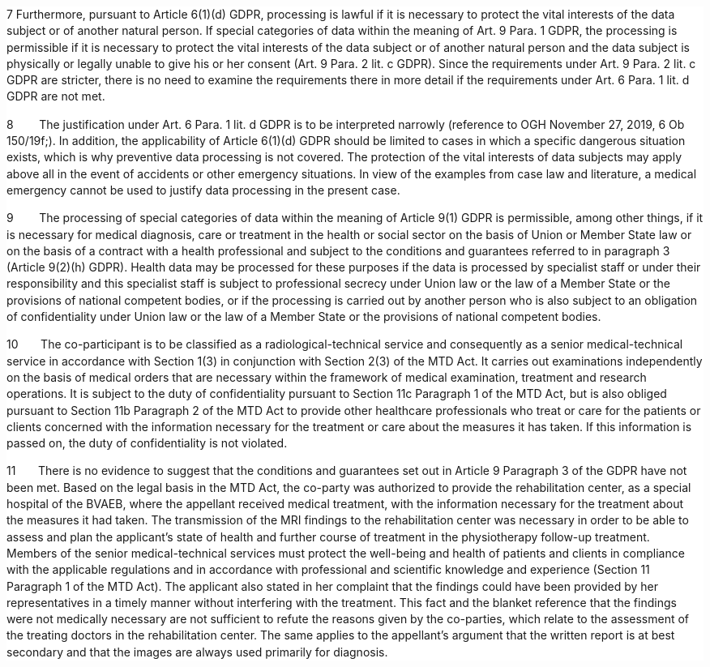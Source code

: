 7 Furthermore, pursuant to Article 6(1)(d) GDPR, processing is lawful if it is necessary to protect the vital interests of the data subject or of another natural person. If special categories of data within the meaning of Art. 9 Para. 1 GDPR, the processing is permissible if it is necessary to protect the vital interests of the data subject or of another natural person and the data subject is physically or legally unable to give his or her consent (Art. 9 Para. 2 lit. c GDPR). Since the requirements under Art. 9 Para. 2 lit. c GDPR are stricter, there is no need to examine the requirements there in more detail if the requirements under Art. 6 Para. 1 lit. d GDPR are not met.

8        The justification under Art. 6 Para. 1 lit. d GDPR is to be interpreted narrowly (reference to OGH November 27, 2019, 6 Ob 150/19f;). In addition, the applicability of Article 6(1)(d) GDPR should be limited to cases in which a specific dangerous situation exists, which is why preventive data processing is not covered. The protection of the vital interests of data subjects may apply above all in the event of accidents or other emergency situations. In view of the examples from case law and literature, a medical emergency cannot be used to justify data processing in the present case.

9        The processing of special categories of data within the meaning of Article 9(1) GDPR is permissible, among other things, if it is necessary for medical diagnosis, care or treatment in the health or social sector on the basis of Union or Member State law or on the basis of a contract with a health professional and subject to the conditions and guarantees referred to in paragraph 3 (Article 9(2)(h) GDPR). Health data may be processed for these purposes if the data is processed by specialist staff or under their responsibility and this specialist staff is subject to professional secrecy under Union law or the law of a Member State or the provisions of national competent bodies, or if the processing is carried out by another person who is also subject to an obligation of confidentiality under Union law or the law of a Member State or the provisions of national competent bodies.

10       The co-participant is to be classified as a radiological-technical service and consequently as a senior medical-technical service in accordance with Section 1(3) in conjunction with Section 2(3) of the MTD Act. It carries out examinations independently on the basis of medical orders that are necessary within the framework of medical examination, treatment and research operations. It is subject to the duty of confidentiality pursuant to Section 11c Paragraph 1 of the MTD Act, but is also obliged pursuant to Section 11b Paragraph 2 of the MTD Act to provide other healthcare professionals who treat or care for the patients or clients concerned with the information necessary for the treatment or care about the measures it has taken. If this information is passed on, the duty of confidentiality is not violated.

11       There is no evidence to suggest that the conditions and guarantees set out in Article 9 Paragraph 3 of the GDPR have not been met. Based on the legal basis in the MTD Act, the co-party was authorized to provide the rehabilitation center, as a special hospital of the BVAEB, where the appellant received medical treatment, with the information necessary for the treatment about the measures it had taken. The transmission of the MRI findings to the rehabilitation center was necessary in order to be able to assess and plan the applicant’s state of health and further course of treatment in the physiotherapy follow-up treatment. Members of the senior medical-technical services must protect the well-being and health of patients and clients in compliance with the applicable regulations and in accordance with professional and scientific knowledge and experience (Section 11 Paragraph 1 of the MTD Act). The applicant also stated in her complaint that the findings could have been provided by her representatives in a timely manner without interfering with the treatment. This fact and the blanket reference that the findings were not medically necessary are not sufficient to refute the reasons given by the co-parties, which relate to the assessment of the treating doctors in the rehabilitation center. The same applies to the appellant’s argument that the written report is at best secondary and that the images are always used primarily for diagnosis.
